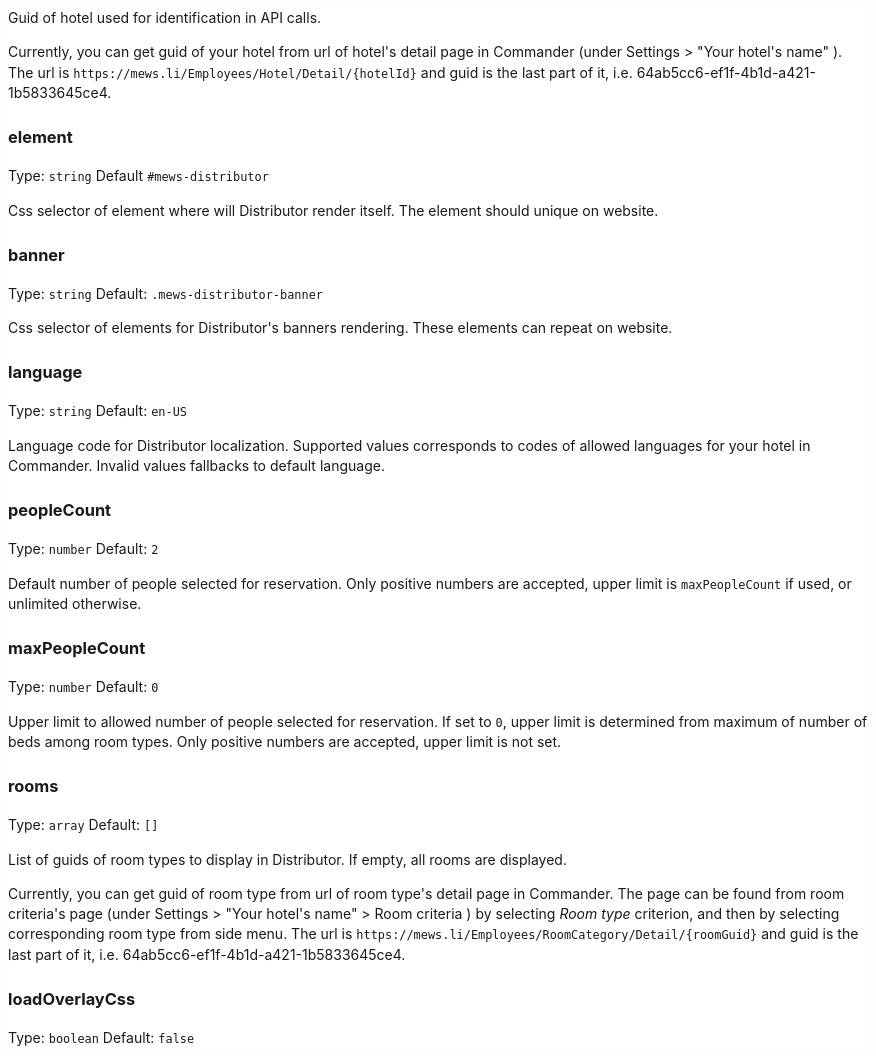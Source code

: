 Guid of hotel used for identification in API calls. 

Currently, you can get guid of your hotel from url of hotel's detail page in 
Commander (under Settings > "Your hotel's name" ). The url is 
`https://mews.li/Employees/Hotel/Detail/{hotelId}` and guid is the last part of 
it, i.e. 64ab5cc6-ef1f-4b1d-a421-1b5833645ce4.

### element
Type: `string` Default `#mews-distributor`

Css selector of element where will Distributor render itself. The element should
unique on website.

### banner
Type: `string` Default: `.mews-distributor-banner`

Css selector of elements for Distributor's banners rendering. These elements can
repeat on website.

### language
Type: `string` Default: `en-US`

Language code for Distributor localization. Supported values corresponds to 
codes of allowed languages for your hotel in Commander. Invalid values fallbacks
to default language.

### peopleCount
Type: `number` Default: `2`

Default number of people selected for reservation. Only positive numbers are accepted, upper limit is `maxPeopleCount` if used, or unlimited otherwise.

### maxPeopleCount
Type: `number` Default: `0`

Upper limit to allowed number of people selected for reservation. If set to `0`, upper limit is determined from maximum of number of beds among room types. Only positive numbers are accepted, upper limit is not set.

### rooms
Type: `array` Default: `[]`

List of guids of room types to display in Distributor. If empty, all rooms are 
displayed. 

Currently, you can get guid of room type from url of room type's detail page in 
Commander. The page can be found from room criteria's page (under Settings > 
"Your hotel's name" > Room criteria ) by selecting *Room type* criterion, and 
then by selecting corresponding room type from side menu. The url is
`https://mews.li/Employees/RoomCategory/Detail/{roomGuid}` and guid is the last
part of it, i.e. 64ab5cc6-ef1f-4b1d-a421-1b5833645ce4.

### loadOverlayCss
Type: `boolean` Default: `false`
